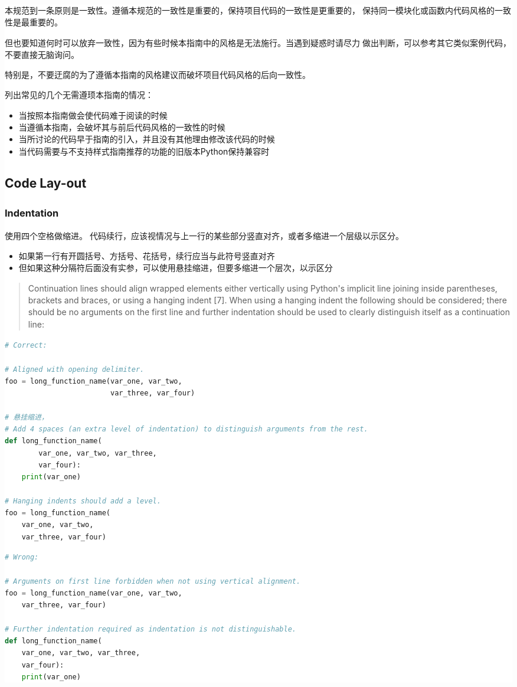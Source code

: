 本规范到一条原则是一致性。遵循本规范的一致性是重要的，保持项目代码的一致性是更重要的，
保持同一模块化或函数内代码风格的一致性是最重要的。

但也要知道何时可以放弃一致性，因为有些时候本指南中的风格是无法施行。当遇到疑惑时请尽力
做出判断，可以参考其它类似案例代码，不要直接无脑询问。

特别是，不要迂腐的为了遵循本指南的风格建议而破坏项目代码风格的后向一致性。

列出常见的几个无需遵顼本指南的情况：
- 当按照本指南做会使代码难于阅读的时候
- 当遵循本指南，会破坏其与前后代码风格的一致性的时候
- 当所讨论的代码早于指南的引入，并且没有其他理由修改该代码的时候
- 当代码需要与不支持样式指南推荐的功能的旧版本Python保持兼容时
## Code Lay-out

### Indentation
使用四个空格做缩进。
代码续行，应该视情况与上一行的某些部分竖直对齐，或者多缩进一个层级以示区分。
- 如果第一行有开圆括号、方括号、花括号，续行应当与此符号竖直对齐
- 但如果这种分隔符后面没有实参，可以使用悬挂缩进，但要多缩进一个层次，以示区分
> Continuation lines should align wrapped elements either vertically using Python's implicit line joining inside parentheses, brackets and braces, or using a hanging indent [7]. When using a hanging indent the following should be considered; there should be no arguments on the first line and further indentation should be used to clearly distinguish itself as a continuation line:

```py
# Correct:

# Aligned with opening delimiter.
foo = long_function_name(var_one, var_two,
                         var_three, var_four)

# 悬挂缩进，
# Add 4 spaces (an extra level of indentation) to distinguish arguments from the rest.
def long_function_name(
        var_one, var_two, var_three,
        var_four):
    print(var_one)

# Hanging indents should add a level.
foo = long_function_name(
    var_one, var_two,
    var_three, var_four)
```
```py
# Wrong:

# Arguments on first line forbidden when not using vertical alignment.
foo = long_function_name(var_one, var_two,
    var_three, var_four)

# Further indentation required as indentation is not distinguishable.
def long_function_name(
    var_one, var_two, var_three,
    var_four):
    print(var_one)

```
